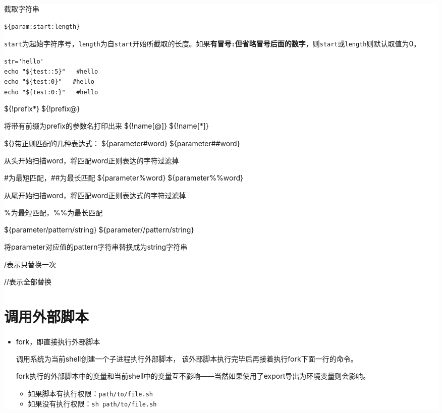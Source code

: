 截取字符串

```shell
${param:start:length}
```

`start`为起始字符序号，`length`为自`start`开始所截取的长度。如果**有冒号`:`但省略冒号后面的数字**，则`start`或`length`则默认取值为0。

```shell
str='hello'
echo "${test::5}"   #hello
echo "${test:0}"   #hello
echo "${test:0:}"   #hello
```



${!prefix*}
${!prefix@}

将带有前缀为prefix的参数名打印出来
${!name[@]}
${!name[*]}



${}带正则匹配的几种表达式：
${parameter#word}
${parameter##word}

从头开始扫描word，将匹配word正则表达的字符过滤掉

#为最短匹配，##为最长匹配
${parameter%word}
${parameter%%word}

从尾开始扫描word，将匹配word正则表达式的字符过滤掉

%为最短匹配，%%为最长匹配

${parameter/pattern/string}
${parameter//pattern/string}

将parameter对应值的pattern字符串替换成为string字符串

/表示只替换一次

//表示全部替换

# 调用外部脚本

- fork，即直接执行外部脚本

  调用系统为当前shell创建一个子进程执行外部脚本， 该外部脚本执行完毕后再接着执行fork下面一行的命令。

  fork执行的外部脚本中的变量和当前shell中的变量互不影响——当然如果使用了export导出为环境变量则会影响。

  - 如果脚本有执行权限：`path/to/file.sh`
  - 如果没有执行权限：`sh path/to/file.sh`


